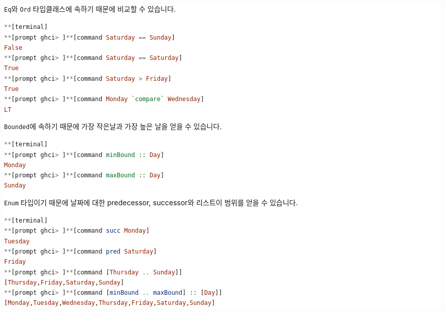 `Eq`와 `Ord` 타입클래스에 속하기 때문에 비교할 수 있습니다.

```haskell
**[terminal]
**[prompt ghci> ]**[command Saturday == Sunday]
False
**[prompt ghci> ]**[command Saturday == Saturday]
True
**[prompt ghci> ]**[command Saturday > Friday]
True
**[prompt ghci> ]**[command Monday `compare` Wednesday]
LT
```

`Bounded`에 속하기 때문에 가장 작은날과 가장 높은 날을 얻을 수 있습니다.

```haskell
**[terminal]
**[prompt ghci> ]**[command minBound :: Day]
Monday
**[prompt ghci> ]**[command maxBound :: Day]
Sunday
```

`Enum` 타입이기 때문에 날짜에 대한 predecessor, successor와 리스트이 범위를 얻을 수 있습니다.

```haskell
**[terminal]
**[prompt ghci> ]**[command succ Monday]
Tuesday
**[prompt ghci> ]**[command pred Saturday]
Friday
**[prompt ghci> ]**[command [Thursday .. Sunday]]
[Thursday,Friday,Saturday,Sunday]
**[prompt ghci> ]**[command [minBound .. maxBound] :: [Day]]
[Monday,Tuesday,Wednesday,Thursday,Friday,Saturday,Sunday]
```

